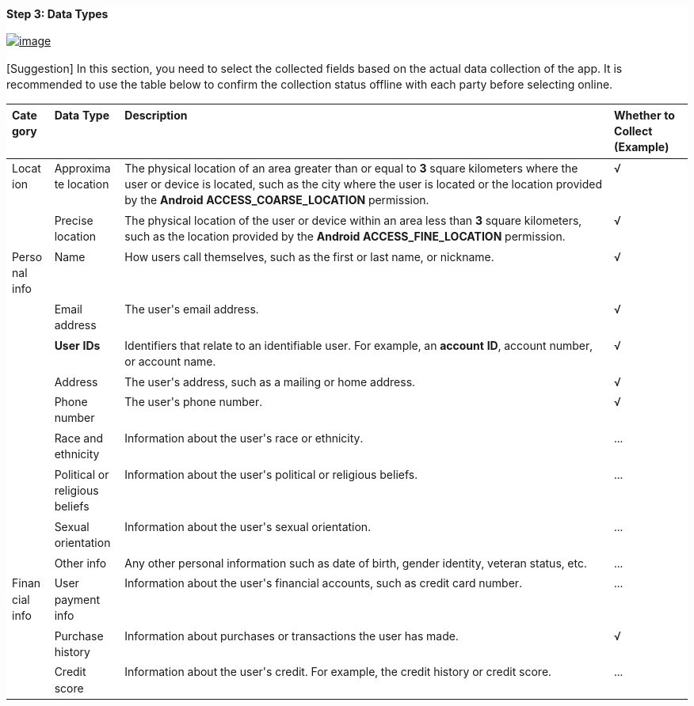 **Step 3: Data Types**

<a data-fancybox title="img" href="/en/appDevelop/oemapp/googledata/googledata3.png">![image](/en/appDevelop/oemapp/googledata/googledata3.png)</a>

[Suggestion] In this section, you need to select the collected fields based on the actual data collection of the app. It is recommended to use the table below to confirm the collection status offline with each party before selecting online.

| Category                    | **Data Type**                  | **Description**                                                                                                                                                                                                                                      | **Whether to Collect (Example)** |
| :-------------------------- | :----------------------------- | :--------------------------------------------------------------------------------------------------------------------------------------------------------------------------------------------------------------------------------------------------- | :------------------------------- |
| Location                    | Approximate location           | The physical location of an area greater than or equal to **3** square kilometers where the user or device is located, such as the city where the user is located or the location provided by the **Android** **ACCESS_COARSE_LOCATION** permission. | √                                |
|                             | Precise location               | The physical location of the user or device within an area less than **3** square kilometers, such as the location provided by the **Android ACCESS_FINE_LOCATION** permission.                                                                      | √                                |
| Personal info               | Name                           | How users call themselves, such as the first or last name, or nickname.                                                                                                                                                                              | √                                |
|                             | Email address                  | The user's email address.                                                                                                                                                                                                                            | √                                |
|                             | **User IDs**                   | Identifiers that relate to an identifiable user. For example, an **account ID**, account number, or account name.                                                                                                                                    | √                                |
|                             | Address                        | The user's address, such as a mailing or home address.                                                                                                                                                                                               | √                                |
|                             | Phone number                   | The user's phone number.                                                                                                                                                                                                                             | √                                |
|                             | Race and ethnicity             | Information about the user's race or ethnicity.                                                                                                                                                                                                      | ...                              |
|                             | Political or religious beliefs | Information about the user's political or religious beliefs.                                                                                                                                                                                         | ...                              |
|                             | Sexual orientation             | Information about the user's sexual orientation.                                                                                                                                                                                                     | ...                              |
|                             | Other info                     | Any other personal information such as date of birth, gender identity, veteran status, etc.                                                                                                                                                          | ...                              |
| Financial info              | User payment info              | Information about the user's financial accounts, such as credit card number.                                                                                                                                                                         | ...                              |
|                             | Purchase history               | Information about purchases or transactions the user has made.                                                                                                                                                                                       | √                                |
|                             | Credit score                   | Information about the user's credit. For example, the credit history or credit score.                                                                                                                                                                | ...                              |
